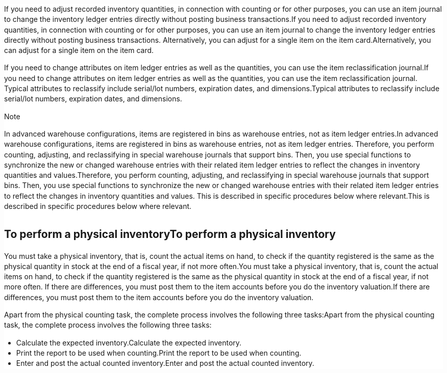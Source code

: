 <span data-ttu-id="b8bde-109">If you need to adjust recorded inventory quantities, in connection with counting or for other purposes, you can use an item journal to change the inventory ledger entries directly without posting business transactions.</span><span class="sxs-lookup"><span data-stu-id="b8bde-109">If you need to adjust recorded inventory quantities, in connection with counting or for other purposes, you can use an item journal to change the inventory ledger entries directly without posting business transactions.</span></span> <span data-ttu-id="b8bde-110">Alternatively, you can adjust for a single item on the item card.</span><span class="sxs-lookup"><span data-stu-id="b8bde-110">Alternatively, you can adjust for a single item on the item card.</span></span>

<span data-ttu-id="b8bde-111">If you need to change attributes on item ledger entries as well as the quantities, you can use the item reclassification journal.</span><span class="sxs-lookup"><span data-stu-id="b8bde-111">If you need to change attributes on item ledger entries as well as the quantities, you can use the item reclassification journal.</span></span> <span data-ttu-id="b8bde-112">Typical attributes to reclassify include serial/lot numbers, expiration dates, and dimensions.</span><span class="sxs-lookup"><span data-stu-id="b8bde-112">Typical attributes to reclassify include serial/lot numbers, expiration dates, and dimensions.</span></span>

> [!NOTE]
> <span data-ttu-id="b8bde-113">In advanced warehouse configurations, items are registered in bins as warehouse entries, not as item ledger entries.</span><span class="sxs-lookup"><span data-stu-id="b8bde-113">In advanced warehouse configurations, items are registered in bins as warehouse entries, not as item ledger entries.</span></span> <span data-ttu-id="b8bde-114">Therefore, you perform counting, adjusting, and reclassifying in special warehouse journals that support bins. Then, you use special functions to synchronize the new or changed warehouse entries with their related item ledger entries to reflect the changes in inventory quantities and values.</span><span class="sxs-lookup"><span data-stu-id="b8bde-114">Therefore, you perform counting, adjusting, and reclassifying in special warehouse journals that support bins. Then, you use special functions to synchronize the new or changed warehouse entries with their related item ledger entries to reflect the changes in inventory quantities and values.</span></span> <span data-ttu-id="b8bde-115">This is described in specific procedures below where relevant.</span><span class="sxs-lookup"><span data-stu-id="b8bde-115">This is described in specific procedures below where relevant.</span></span>

## <a name="to-perform-a-physical-inventory"></a><span data-ttu-id="b8bde-116">To perform a physical inventory</span><span class="sxs-lookup"><span data-stu-id="b8bde-116">To perform a physical inventory</span></span>
<span data-ttu-id="b8bde-117">You must take a physical inventory, that is, count the actual items on hand, to check if the quantity registered is the same as the physical quantity in stock at the end of a fiscal year, if not more often.</span><span class="sxs-lookup"><span data-stu-id="b8bde-117">You must take a physical inventory, that is, count the actual items on hand, to check if the quantity registered is the same as the physical quantity in stock at the end of a fiscal year, if not more often.</span></span> <span data-ttu-id="b8bde-118">If there are differences, you must post them to the item accounts before you do the inventory valuation.</span><span class="sxs-lookup"><span data-stu-id="b8bde-118">If there are differences, you must post them to the item accounts before you do the inventory valuation.</span></span>

<span data-ttu-id="b8bde-119">Apart from the physical counting task, the complete process involves the following three tasks:</span><span class="sxs-lookup"><span data-stu-id="b8bde-119">Apart from the physical counting task, the complete process involves the following three tasks:</span></span>

- <span data-ttu-id="b8bde-120">Calculate the expected inventory.</span><span class="sxs-lookup"><span data-stu-id="b8bde-120">Calculate the expected inventory.</span></span>
- <span data-ttu-id="b8bde-121">Print the report to be used when counting.</span><span class="sxs-lookup"><span data-stu-id="b8bde-121">Print the report to be used when counting.</span></span>
- <span data-ttu-id="b8bde-122">Enter and post the actual counted inventory.</span><span class="sxs-lookup"><span data-stu-id="b8bde-122">Enter and post the actual counted inventory.</span></span>
